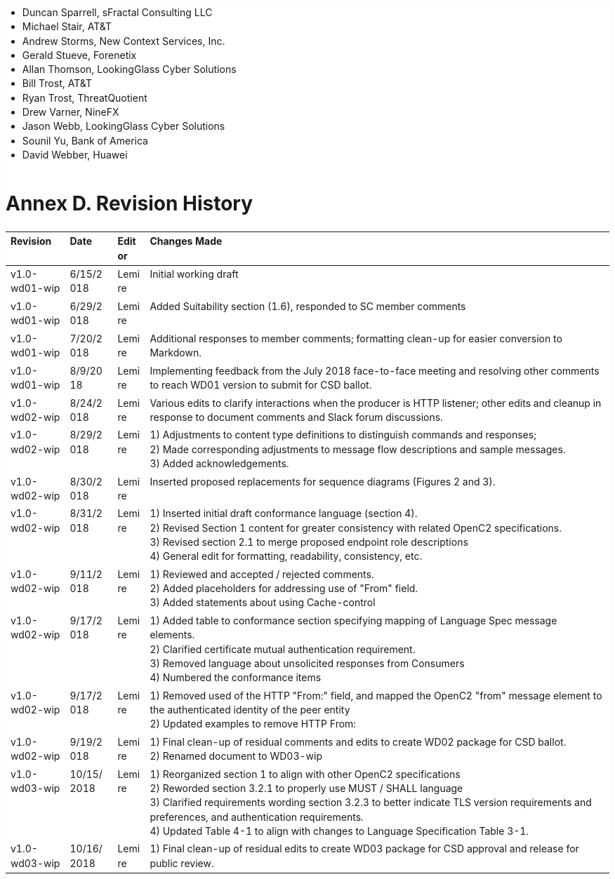 * Duncan Sparrell, sFractal Consulting LLC
* Michael Stair, AT&T
* Andrew Storms, New Context Services, Inc.
* Gerald Stueve, Forenetix
* Allan Thomson, LookingGlass Cyber Solutions
* Bill Trost, AT&T
* Ryan Trost, ThreatQuotient
* Drew Varner, NineFX
* Jason Webb, LookingGlass Cyber Solutions
* Sounil Yu, Bank of America
* David Webber, Huawei

# Annex D. Revision History
| Revision | Date | Editor | Changes Made |
|:---|:---|:---|:---|
| v1.0-wd01-wip | 6/15/2018 | Lemire | Initial working draft |
| v1.0-wd01-wip | 6/29/2018 | Lemire | Added Suitability section (1.6), responded to SC member comments |
| v1.0-wd01-wip | 7/20/2018 | Lemire | Additional responses to member comments; formatting clean-up for easier conversion to Markdown. |
| v1.0-wd01-wip | 8/9/2018 | Lemire | Implementing feedback from the July 2018 face-to-face meeting and resolving other comments to reach WD01 version to submit for CSD ballot. |
| v1.0-wd02-wip | 8/24/2018 | Lemire | Various edits to clarify interactions when the producer is HTTP listener; other edits and cleanup in response to document comments and Slack forum discussions. |
| v1.0-wd02-wip | 8/29/2018 | Lemire | 1) Adjustments to content type definitions to distinguish commands and responses; <br>2) Made corresponding adjustments to message flow descriptions and sample messages.<br>3) Added acknowledgements. |
| v1.0-wd02-wip | 8/30/2018 | Lemire | Inserted proposed replacements for sequence diagrams (Figures 2 and 3). |
| v1.0-wd02-wip | 8/31/2018 | Lemire | 1) Inserted initial draft conformance language (section 4).<br>2) Revised Section 1 content for greater consistency with related OpenC2 specifications.<br>3) Revised section 2.1 to merge proposed endpoint role descriptions<br>4) General edit for formatting, readability, consistency, etc. |
| v1.0-wd02-wip | 9/11/2018 | Lemire | 1) Reviewed and accepted / rejected comments.<br>2) Added placeholders for addressing use of "From" field.<br>3) Added statements about using Cache-control |
| v1.0-wd02-wip | 9/17/2018 | Lemire | 1) Added table to conformance section specifying mapping of Language Spec message elements.<br>2) Clarified certificate mutual authentication requirement.<br>3) Removed language about unsolicited responses from Consumers<br>4) Numbered the conformance items |
| v1.0-wd02-wip | 9/17/2018 | Lemire | 1) Removed used of the HTTP "From:" field, and mapped the OpenC2 "from" message element to the authenticated identity of the peer entity<br>2) Updated examples to remove HTTP From: |
| v1.0-wd02-wip | 9/19/2018 | Lemire | 1) Final clean-up of residual comments and edits to create WD02 package for CSD ballot.<br>2) Renamed document to WD03-wip  |
| v1.0-wd03-wip | 10/15/2018 | Lemire | 1) Reorganized section 1 to align with other OpenC2 specifications<br>2) Reworded section 3.2.1 to properly use MUST / SHALL language<br>3) Clarified requirements wording section 3.2.3 to better indicate TLS version requirements and preferences, and authentication requirements.<br>4) Updated Table 4-1 to align with changes to Language Specification Table 3-1. |
| v1.0-wd03-wip | 10/16/2018 | Lemire | 1) Final clean-up of residual edits to create WD03 package for CSD approval and release for public review. |

